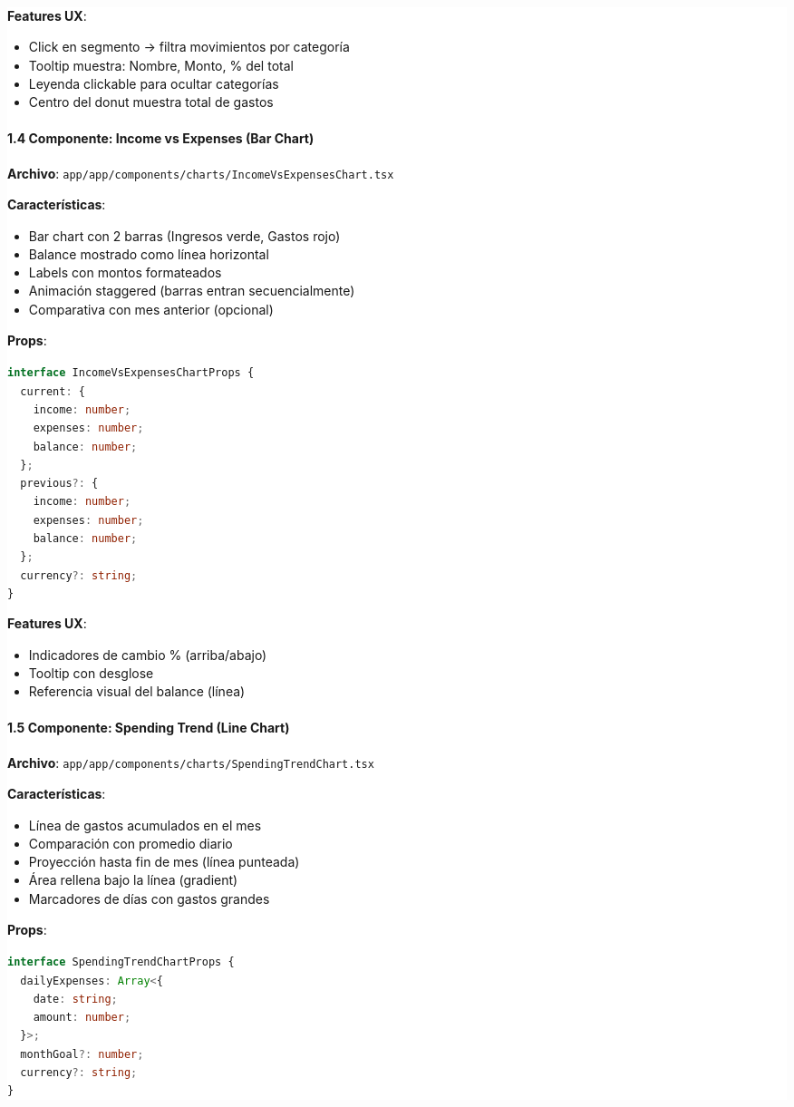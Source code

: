 **Features UX**:
- Click en segmento → filtra movimientos por categoría
- Tooltip muestra: Nombre, Monto, % del total
- Leyenda clickable para ocultar categorías
- Centro del donut muestra total de gastos

#### 1.4 Componente: Income vs Expenses (Bar Chart)

**Archivo**: `app/app/components/charts/IncomeVsExpensesChart.tsx`

**Características**:
- Bar chart con 2 barras (Ingresos verde, Gastos rojo)
- Balance mostrado como línea horizontal
- Labels con montos formateados
- Animación staggered (barras entran secuencialmente)
- Comparativa con mes anterior (opcional)

**Props**:
```typescript
interface IncomeVsExpensesChartProps {
  current: {
    income: number;
    expenses: number;
    balance: number;
  };
  previous?: {
    income: number;
    expenses: number;
    balance: number;
  };
  currency?: string;
}
```

**Features UX**:
- Indicadores de cambio % (arriba/abajo)
- Tooltip con desglose
- Referencia visual del balance (línea)

#### 1.5 Componente: Spending Trend (Line Chart)

**Archivo**: `app/app/components/charts/SpendingTrendChart.tsx`

**Características**:
- Línea de gastos acumulados en el mes
- Comparación con promedio diario
- Proyección hasta fin de mes (línea punteada)
- Área rellena bajo la línea (gradient)
- Marcadores de días con gastos grandes

**Props**:
```typescript
interface SpendingTrendChartProps {
  dailyExpenses: Array<{
    date: string;
    amount: number;
  }>;
  monthGoal?: number;
  currency?: string;
}
```
